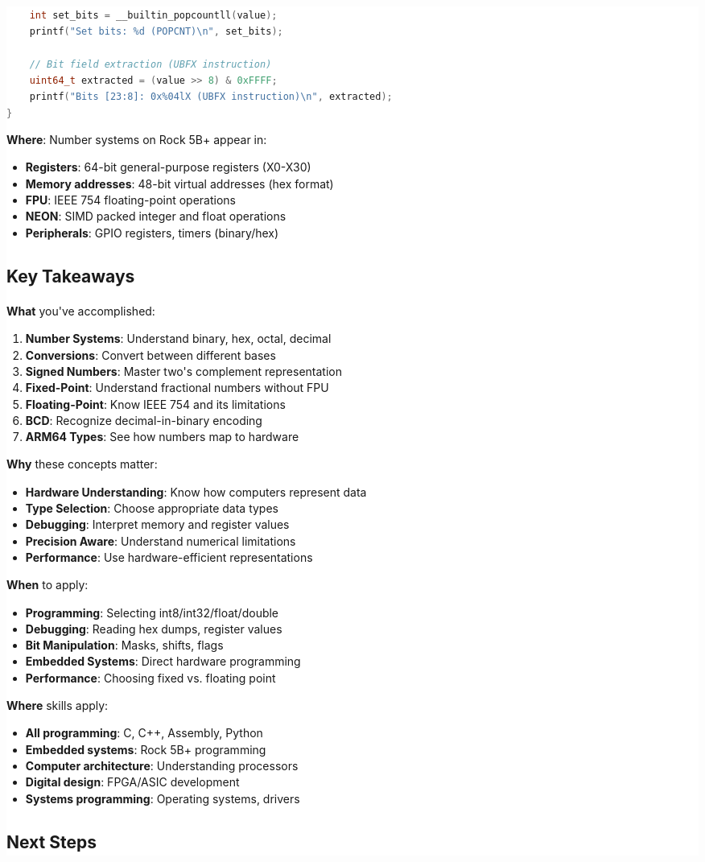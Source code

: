```c
    int set_bits = __builtin_popcountll(value);
    printf("Set bits: %d (POPCNT)\n", set_bits);
    
    // Bit field extraction (UBFX instruction)
    uint64_t extracted = (value >> 8) & 0xFFFF;
    printf("Bits [23:8]: 0x%04lX (UBFX instruction)\n", extracted);
}
```

**Where**: Number systems on Rock 5B+ appear in:
- **Registers**: 64-bit general-purpose registers (X0-X30)
- **Memory addresses**: 48-bit virtual addresses (hex format)
- **FPU**: IEEE 754 floating-point operations
- **NEON**: SIMD packed integer and float operations
- **Peripherals**: GPIO registers, timers (binary/hex)

## Key Takeaways

**What** you've accomplished:

1. **Number Systems**: Understand binary, hex, octal, decimal
2. **Conversions**: Convert between different bases
3. **Signed Numbers**: Master two's complement representation
4. **Fixed-Point**: Understand fractional numbers without FPU
5. **Floating-Point**: Know IEEE 754 and its limitations
6. **BCD**: Recognize decimal-in-binary encoding
7. **ARM64 Types**: See how numbers map to hardware

**Why** these concepts matter:

- **Hardware Understanding**: Know how computers represent data
- **Type Selection**: Choose appropriate data types
- **Debugging**: Interpret memory and register values
- **Precision Aware**: Understand numerical limitations
- **Performance**: Use hardware-efficient representations

**When** to apply:

- **Programming**: Selecting int8/int32/float/double
- **Debugging**: Reading hex dumps, register values
- **Bit Manipulation**: Masks, shifts, flags
- **Embedded Systems**: Direct hardware programming
- **Performance**: Choosing fixed vs. floating point

**Where** skills apply:

- **All programming**: C, C++, Assembly, Python
- **Embedded systems**: Rock 5B+ programming
- **Computer architecture**: Understanding processors
- **Digital design**: FPGA/ASIC development
- **Systems programming**: Operating systems, drivers

## Next Steps
